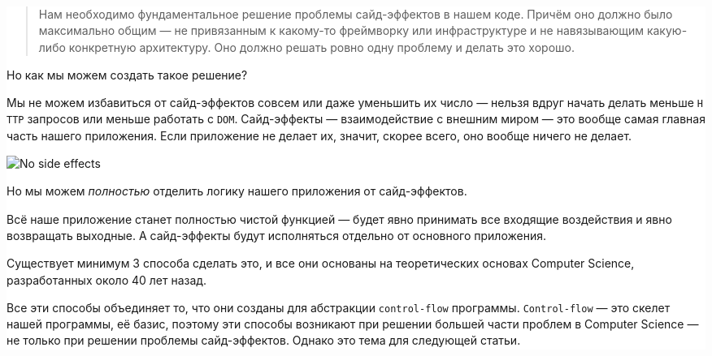 > Нам необходимо фундаментальное решение проблемы сайд-эффектов в нашем коде. Причём оно должно было максимально общим — не привязанным к какому-то фреймворку или инфраструктуре и не навязывающим какую-либо конкретную архитектуру. Оно должно решать ровно одну проблему и делать это хорошо.


Но как мы можем создать такое решение?

Мы не можем избавиться от <span class="no-wrap">сайд-эффектов</span> совсем или даже уменьшить их число — нельзя вдруг начать делать меньше `HTTP` запросов или меньше работать с `DOM`. Сайд-эффекты — взаимодействие с внешним миром — это вообще самая главная часть нашего приложения. Если приложение не делает их, значит, скорее всего, оно вообще ничего не делает.

<Img imageName='haskell' alt='No side effects'>

Но мы можем _полностью_ отделить логику нашего приложения от <span class="no-wrap">сайд-эффектов.</span>

Всё наше приложение станет полностью чистой функцией — будет явно принимать все входящие воздействия и явно возвращать выходные. А <span class="no-wrap">сайд-эффекты</span> будут исполняться отдельно от основного приложения.

Существует минимум 3 способа сделать это, и все они основаны на теоретических основах Computer Science, разработанных около 40 лет назад.

Все эти способы объединяет то, что они созданы для абстракции `control-flow` программы. `Control-flow` — это скелет нашей программы, её базис, поэтому эти способы возникают при решении большей части проблем в Computer Science — не только при решении проблемы <span class="no-wrap">сайд-эффектов.</span> Однако это тема для следующей&nbsp;статьи.
